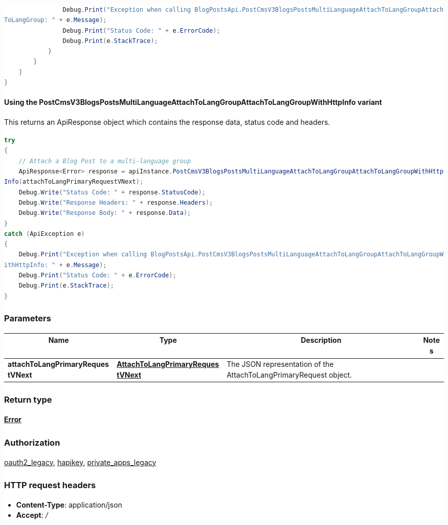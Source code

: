```csharp
                Debug.Print("Exception when calling BlogPostsApi.PostCmsV3BlogsPostsMultiLanguageAttachToLangGroupAttachToLangGroup: " + e.Message);
                Debug.Print("Status Code: " + e.ErrorCode);
                Debug.Print(e.StackTrace);
            }
        }
    }
}
```

#### Using the PostCmsV3BlogsPostsMultiLanguageAttachToLangGroupAttachToLangGroupWithHttpInfo variant
This returns an ApiResponse object which contains the response data, status code and headers.

```csharp
try
{
    // Attach a Blog Post to a multi-language group
    ApiResponse<Error> response = apiInstance.PostCmsV3BlogsPostsMultiLanguageAttachToLangGroupAttachToLangGroupWithHttpInfo(attachToLangPrimaryRequestVNext);
    Debug.Write("Status Code: " + response.StatusCode);
    Debug.Write("Response Headers: " + response.Headers);
    Debug.Write("Response Body: " + response.Data);
}
catch (ApiException e)
{
    Debug.Print("Exception when calling BlogPostsApi.PostCmsV3BlogsPostsMultiLanguageAttachToLangGroupAttachToLangGroupWithHttpInfo: " + e.Message);
    Debug.Print("Status Code: " + e.ErrorCode);
    Debug.Print(e.StackTrace);
}
```

### Parameters

| Name | Type | Description | Notes |
|------|------|-------------|-------|
| **attachToLangPrimaryRequestVNext** | [**AttachToLangPrimaryRequestVNext**](AttachToLangPrimaryRequestVNext.md) | The JSON representation of the AttachToLangPrimaryRequest object. |  |

### Return type

[**Error**](Error.md)

### Authorization

[oauth2_legacy](../README.md#oauth2_legacy), [hapikey](../README.md#hapikey), [private_apps_legacy](../README.md#private_apps_legacy)

### HTTP request headers

 - **Content-Type**: application/json
 - **Accept**: */*
